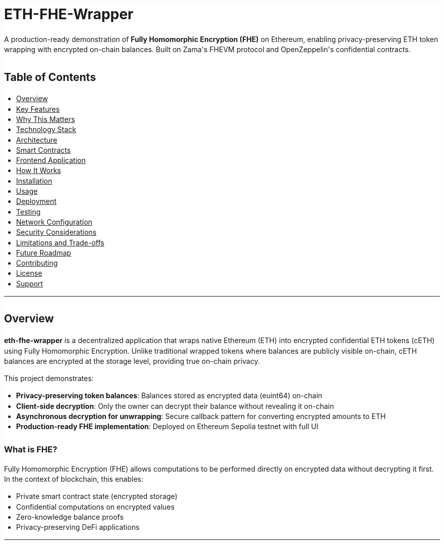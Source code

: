 # ETH-FHE-Wrapper

A production-ready demonstration of **Fully Homomorphic Encryption (FHE)** on Ethereum, enabling privacy-preserving ETH token wrapping with encrypted on-chain balances. Built on Zama's FHEVM protocol and OpenZeppelin's confidential contracts.

## Table of Contents

- [Overview](#overview)
- [Key Features](#key-features)
- [Why This Matters](#why-this-matters)
- [Technology Stack](#technology-stack)
- [Architecture](#architecture)
- [Smart Contracts](#smart-contracts)
- [Frontend Application](#frontend-application)
- [How It Works](#how-it-works)
- [Installation](#installation)
- [Usage](#usage)
- [Deployment](#deployment)
- [Testing](#testing)
- [Network Configuration](#network-configuration)
- [Security Considerations](#security-considerations)
- [Limitations and Trade-offs](#limitations-and-trade-offs)
- [Future Roadmap](#future-roadmap)
- [Contributing](#contributing)
- [License](#license)
- [Support](#support)

---

## Overview

**eth-fhe-wrapper** is a decentralized application that wraps native Ethereum (ETH) into encrypted confidential ETH tokens (cETH) using Fully Homomorphic Encryption. Unlike traditional wrapped tokens where balances are publicly visible on-chain, cETH balances are encrypted at the storage level, providing true on-chain privacy.

This project demonstrates:
- **Privacy-preserving token balances**: Balances stored as encrypted data (euint64) on-chain
- **Client-side decryption**: Only the owner can decrypt their balance without revealing it on-chain
- **Asynchronous decryption for unwrapping**: Secure callback pattern for converting encrypted amounts to ETH
- **Production-ready FHE implementation**: Deployed on Ethereum Sepolia testnet with full UI

### What is FHE?

Fully Homomorphic Encryption (FHE) allows computations to be performed directly on encrypted data without decrypting it first. In the context of blockchain, this enables:
- Private smart contract state (encrypted storage)
- Confidential computations on encrypted values
- Zero-knowledge balance proofs
- Privacy-preserving DeFi applications

---
